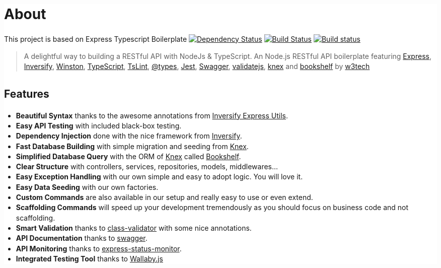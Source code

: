 





# About

This project is based on Express Typescript Boilerplate
[![Dependency Status](https://david-dm.org/w3tecch/express-typescript-boilerplate/status.svg?style=flat)](https://david-dm.org/w3tecch/express-typescript-boilerplate)
[![Build Status](https://travis-ci.org/w3tecch/express-typescript-boilerplate.svg?branch=master)](https://travis-ci.org/w3tecch/express-typescript-boilerplate)
[![Build status](https://ci.appveyor.com/api/projects/status/f8e7jdm8v58hcwpq/branch/master?svg=true&passingText=Windows%20passing&pendingText=Windows%20pending&failingText=Windows%20failing)](https://ci.appveyor.com/project/dweber019/express-typescript-boilerplate/branch/master)

> A delightful way to building a RESTful API with NodeJs & TypeScript.
> An Node.js RESTful API boilerplate featuring
[Express](https://expressjs.com/),
[Inversify](http://inversify.io/),
[Winston](https://github.com/winstonjs/winston),
[TypeScript](https://www.typescriptlang.org/),
[TsLint](http://palantir.github.io/tslint/),
[@types](https://www.npmjs.com/~types),
[Jest](https://facebook.github.io/jest/),
[Swagger](http://swagger.io/),
[validatejs](https://validatejs.org/),
[knex](http://knexjs.org/) and
[bookshelf](http://bookshelfjs.org/)
by [w3tech](https://github.com/w3tecch)

## Features
- **Beautiful Syntax** thanks to the awesome annotations from [Inversify Express Utils](https://github.com/inversify/inversify-express-utils).
- **Easy API Testing** with included black-box testing.
- **Dependency Injection** done with the nice framework from [Inversify](http://inversify.io/).
- **Fast Database Building** with simple migration and seeding from [Knex](http://knexjs.org/).
- **Simplified Database Query** with the ORM of [Knex](http://knexjs.org/) called [Bookshelf](http://bookshelfjs.org/).
- **Clear Structure** with controllers, services, repositories, models, middlewares...
- **Easy Exception Handling** with our own simple and easy to adopt logic. You will love it.
- **Easy Data Seeding** with our own factories.
- **Custom Commands** are also available in our setup and really easy to use or even extend.
- **Scaffolding Commands** will speed up your development tremendously as you should focus on business code and not scaffolding.
- **Smart Validation** thanks to [class-validator](https://github.com/pleerock/class-validator) with some nice annotations.
- **API Documentation** thanks to [swagger](http://swagger.io/).
- **API Monitoring** thanks to [express-status-monitor](https://github.com/RafalWilinski/express-status-monitor).
- **Integrated Testing Tool** thanks to [Wallaby.js](https://wallabyjs.com/)

